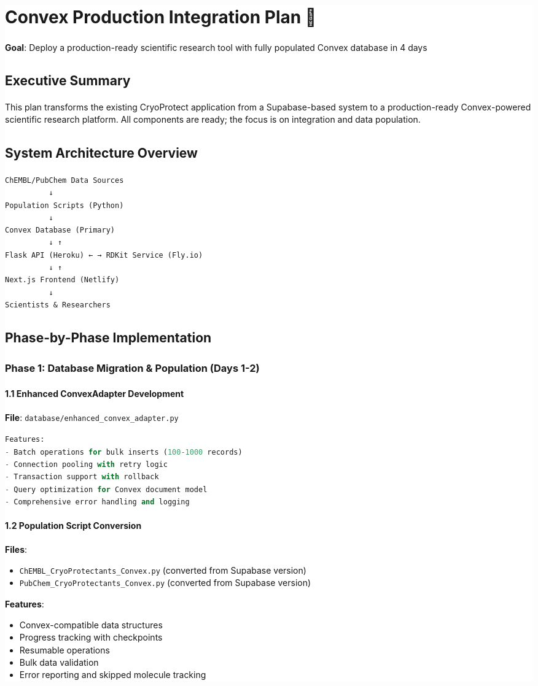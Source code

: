 # Convex Production Integration Plan 🚀

**Goal**: Deploy a production-ready scientific research tool with fully populated Convex database in 4 days

## Executive Summary

This plan transforms the existing CryoProtect application from a Supabase-based system to a production-ready Convex-powered scientific research platform. All components are ready; the focus is on integration and data population.

## System Architecture Overview

```
ChEMBL/PubChem Data Sources
          ↓
Population Scripts (Python)
          ↓
Convex Database (Primary)
          ↓ ↑
Flask API (Heroku) ← → RDKit Service (Fly.io)
          ↓ ↑
Next.js Frontend (Netlify)
          ↓
Scientists & Researchers
```

## Phase-by-Phase Implementation

### Phase 1: Database Migration & Population (Days 1-2)

#### 1.1 Enhanced ConvexAdapter Development
**File**: `database/enhanced_convex_adapter.py`
```python
Features:
- Batch operations for bulk inserts (100-1000 records)
- Connection pooling with retry logic
- Transaction support with rollback
- Query optimization for Convex document model
- Comprehensive error handling and logging
```

#### 1.2 Population Script Conversion
**Files**: 
- `ChEMBL_CryoProtectants_Convex.py` (converted from Supabase version)
- `PubChem_CryoProtectants_Convex.py` (converted from Supabase version)

**Features**:
- Convex-compatible data structures
- Progress tracking with checkpoints
- Resumable operations
- Bulk data validation
- Error reporting and skipped molecule tracking
